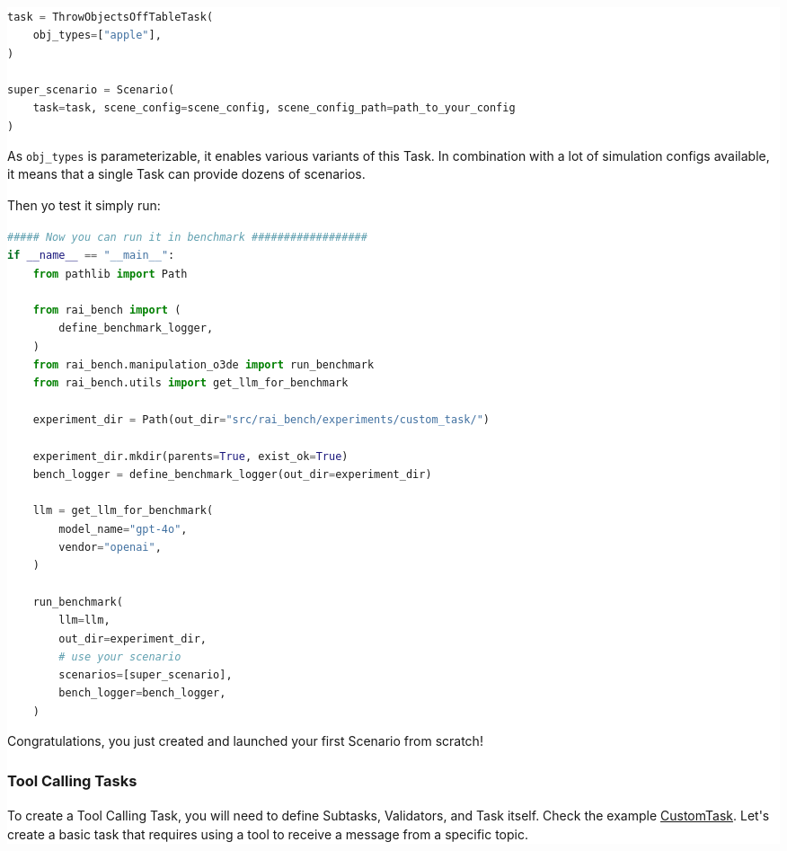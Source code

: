 ```python
task = ThrowObjectsOffTableTask(
    obj_types=["apple"],
)

super_scenario = Scenario(
    task=task, scene_config=scene_config, scene_config_path=path_to_your_config
)
```

As `obj_types` is parameterizable, it enables various variants of this Task. In combination with a lot of simulation configs available, it means that a single Task can provide dozens of scenarios.

Then yo test it simply run:

```python
##### Now you can run it in benchmark ##################
if __name__ == "__main__":
    from pathlib import Path

    from rai_bench import (
        define_benchmark_logger,
    )
    from rai_bench.manipulation_o3de import run_benchmark
    from rai_bench.utils import get_llm_for_benchmark

    experiment_dir = Path(out_dir="src/rai_bench/experiments/custom_task/")

    experiment_dir.mkdir(parents=True, exist_ok=True)
    bench_logger = define_benchmark_logger(out_dir=experiment_dir)

    llm = get_llm_for_benchmark(
        model_name="gpt-4o",
        vendor="openai",
    )

    run_benchmark(
        llm=llm,
        out_dir=experiment_dir,
        # use your scenario
        scenarios=[super_scenario],
        bench_logger=bench_logger,
    )

```

Congratulations, you just created and launched your first Scenario from scratch!

### Tool Calling Tasks

To create a Tool Calling Task, you will need to define Subtasks, Validators, and Task itself.
Check the example [CustomTask](../../src/rai_bench/rai_bench/examples/custom_task.py).
Let's create a basic task that requires using a tool to receive a message from a specific topic.
